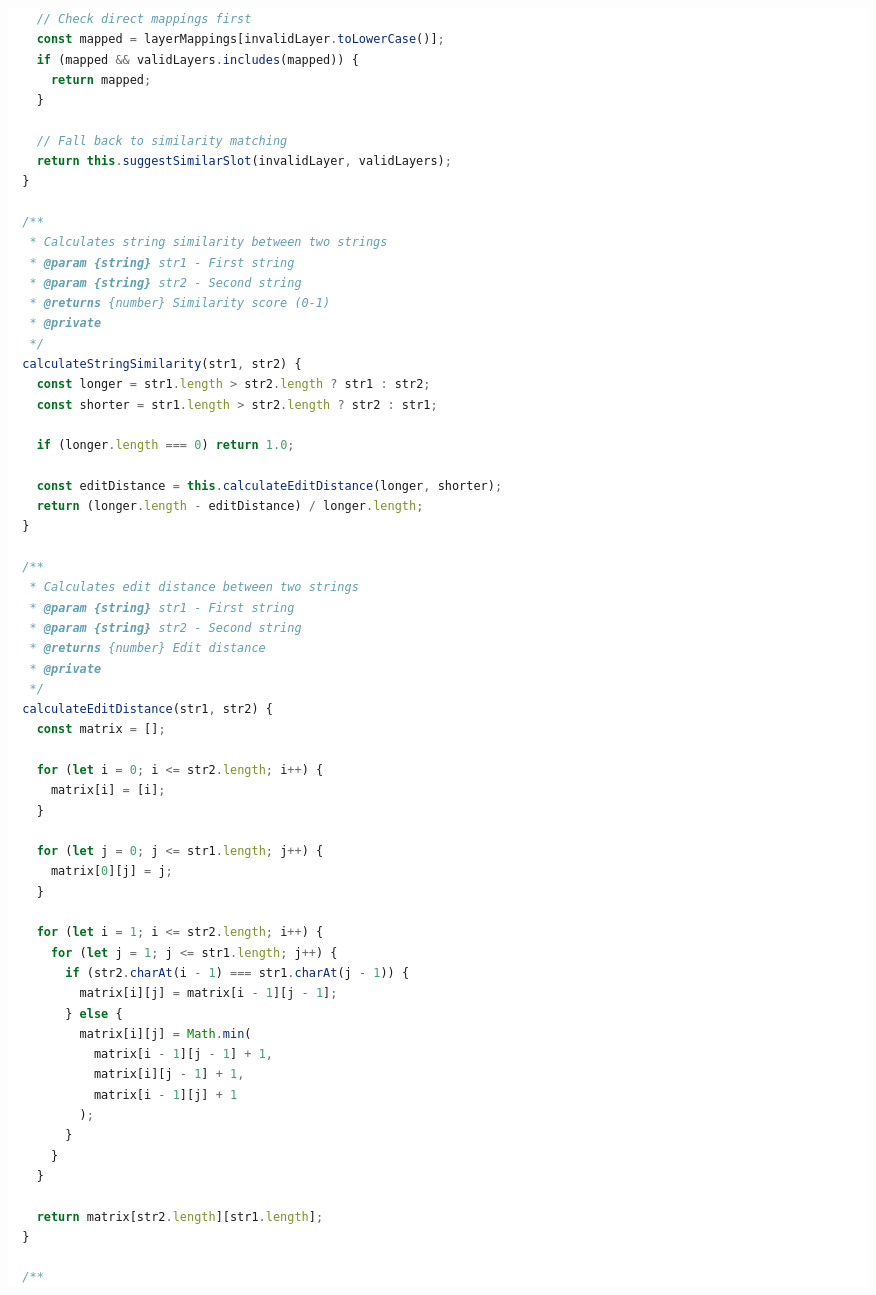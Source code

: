 ```javascript
    // Check direct mappings first
    const mapped = layerMappings[invalidLayer.toLowerCase()];
    if (mapped && validLayers.includes(mapped)) {
      return mapped;
    }

    // Fall back to similarity matching
    return this.suggestSimilarSlot(invalidLayer, validLayers);
  }

  /**
   * Calculates string similarity between two strings
   * @param {string} str1 - First string
   * @param {string} str2 - Second string
   * @returns {number} Similarity score (0-1)
   * @private
   */
  calculateStringSimilarity(str1, str2) {
    const longer = str1.length > str2.length ? str1 : str2;
    const shorter = str1.length > str2.length ? str2 : str1;

    if (longer.length === 0) return 1.0;

    const editDistance = this.calculateEditDistance(longer, shorter);
    return (longer.length - editDistance) / longer.length;
  }

  /**
   * Calculates edit distance between two strings
   * @param {string} str1 - First string
   * @param {string} str2 - Second string
   * @returns {number} Edit distance
   * @private
   */
  calculateEditDistance(str1, str2) {
    const matrix = [];

    for (let i = 0; i <= str2.length; i++) {
      matrix[i] = [i];
    }

    for (let j = 0; j <= str1.length; j++) {
      matrix[0][j] = j;
    }

    for (let i = 1; i <= str2.length; i++) {
      for (let j = 1; j <= str1.length; j++) {
        if (str2.charAt(i - 1) === str1.charAt(j - 1)) {
          matrix[i][j] = matrix[i - 1][j - 1];
        } else {
          matrix[i][j] = Math.min(
            matrix[i - 1][j - 1] + 1,
            matrix[i][j - 1] + 1,
            matrix[i - 1][j] + 1
          );
        }
      }
    }

    return matrix[str2.length][str1.length];
  }

  /**
```